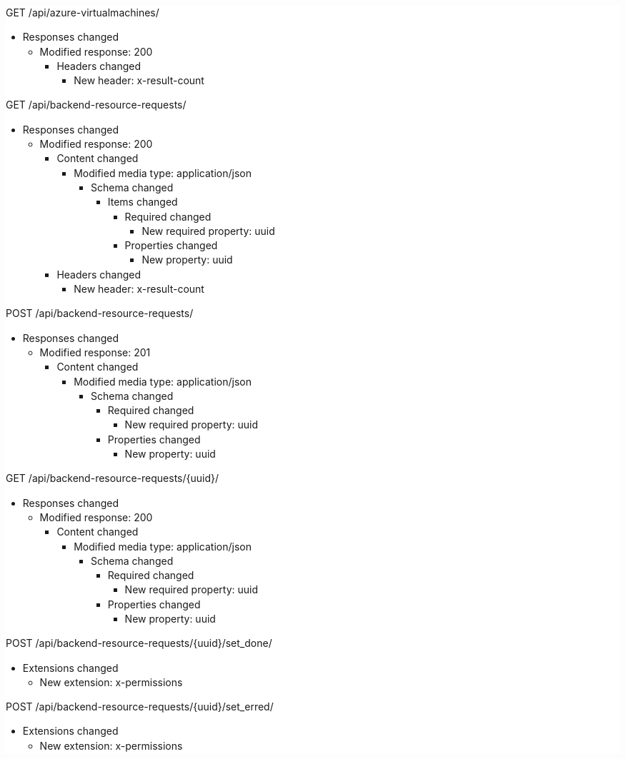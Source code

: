 GET /api/azure-virtualmachines/

- Responses changed
  - Modified response: 200
    - Headers changed
      - New header: x-result-count

GET /api/backend-resource-requests/

- Responses changed
  - Modified response: 200
    - Content changed
      - Modified media type: application/json
        - Schema changed
          - Items changed
            - Required changed
              - New required property: uuid
            - Properties changed
              - New property: uuid
    - Headers changed
      - New header: x-result-count

POST /api/backend-resource-requests/

- Responses changed
  - Modified response: 201
    - Content changed
      - Modified media type: application/json
        - Schema changed
          - Required changed
            - New required property: uuid
          - Properties changed
            - New property: uuid

GET /api/backend-resource-requests/{uuid}/

- Responses changed
  - Modified response: 200
    - Content changed
      - Modified media type: application/json
        - Schema changed
          - Required changed
            - New required property: uuid
          - Properties changed
            - New property: uuid

POST /api/backend-resource-requests/{uuid}/set_done/

- Extensions changed
  - New extension: x-permissions

POST /api/backend-resource-requests/{uuid}/set_erred/

- Extensions changed
  - New extension: x-permissions
